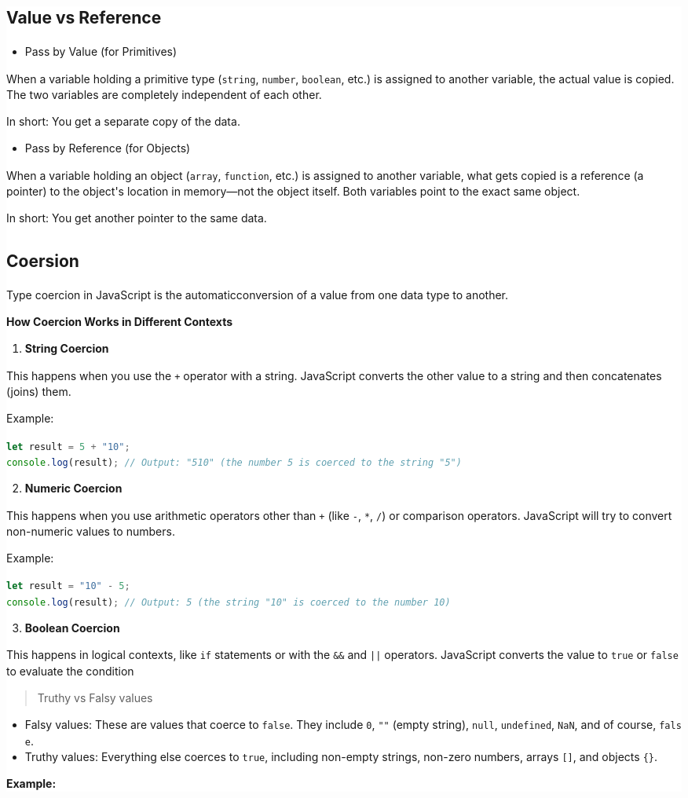 ## Value vs Reference

- Pass by Value (for Primitives)

When a variable holding a primitive type (`string`, `number`, `boolean`, etc.) is assigned to another variable, the actual value is copied. The two variables are completely independent of each other.

In short: You get a separate copy of the data.

- Pass by Reference (for Objects)

When a variable holding an object (`array`, `function`, etc.) is assigned to another variable, what gets copied is a reference (a pointer) to the object's location in memory—not the object itself. Both variables point to the exact same object.

In short: You get another pointer to the same data.

## Coersion

Type coercion in JavaScript is the automaticconversion of a value from one data type to another.

**How Coercion Works in Different Contexts**

1.  **String Coercion**

This happens when you use the `+` operator with a string. JavaScript converts the other value to a string and then concatenates (joins) them.

Example:

```javascript
let result = 5 + "10";
console.log(result); // Output: "510" (the number 5 is coerced to the string "5")
```

2.  **Numeric Coercion**

This happens when you use arithmetic operators other than `+` (like `-`, `*`, `/`) or comparison operators. JavaScript will try to convert non-numeric values to numbers.

Example:

```javascript
let result = "10" - 5;
console.log(result); // Output: 5 (the string "10" is coerced to the number 10)
```

3.  **Boolean Coercion**

This happens in logical contexts, like `if` statements or with the `&&` and `||` operators. JavaScript converts the value to `true` or `false` to evaluate the condition

> Truthy vs Falsy values

- Falsy values: These are values that coerce to `false`. They include `0`, `""` (empty string), `null`, `undefined`, `NaN`, and of course, `false`.
- Truthy values: Everything else coerces to `true`, including non-empty strings, non-zero numbers, arrays `[]`, and objects `{}`.

**Example:**
